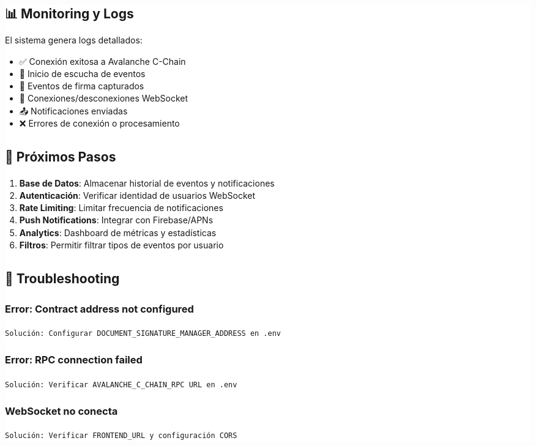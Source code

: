 ## 📊 Monitoring y Logs

El sistema genera logs detallados:
- ✅ Conexión exitosa a Avalanche C-Chain
- 🔗 Inicio de escucha de eventos
- 📝 Eventos de firma capturados
- 🔌 Conexiones/desconexiones WebSocket
- 📤 Notificaciones enviadas
- ❌ Errores de conexión o procesamiento

## 🚀 Próximos Pasos

1. **Base de Datos**: Almacenar historial de eventos y notificaciones
2. **Autenticación**: Verificar identidad de usuarios WebSocket
3. **Rate Limiting**: Limitar frecuencia de notificaciones
4. **Push Notifications**: Integrar con Firebase/APNs
5. **Analytics**: Dashboard de métricas y estadísticas
6. **Filtros**: Permitir filtrar tipos de eventos por usuario

## 🔧 Troubleshooting

### Error: Contract address not configured
```
Solución: Configurar DOCUMENT_SIGNATURE_MANAGER_ADDRESS en .env
```

### Error: RPC connection failed
```
Solución: Verificar AVALANCHE_C_CHAIN_RPC URL en .env
```

### WebSocket no conecta
```
Solución: Verificar FRONTEND_URL y configuración CORS
```
